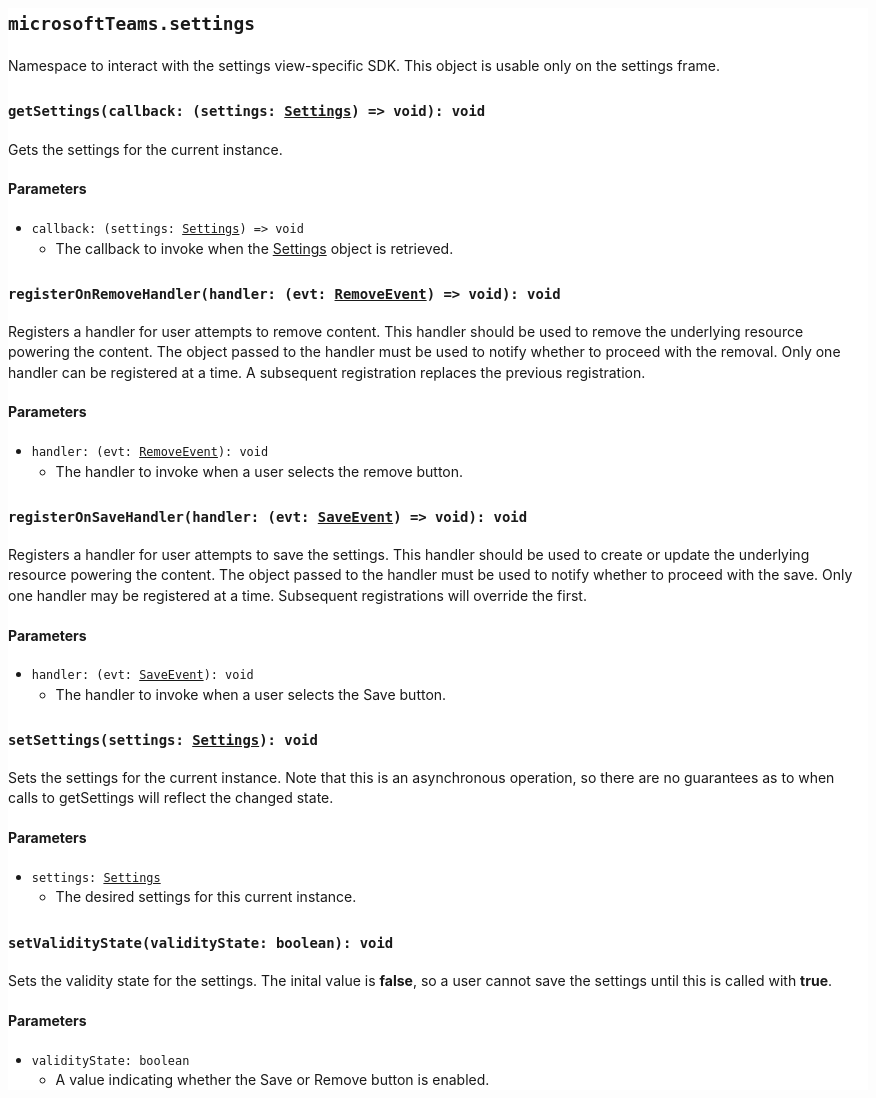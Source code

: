 ## `microsoftTeams.settings`
Namespace to interact with the settings view-specific SDK. This object is usable only on the settings frame.

### `getSettings(callback: (settings: `[`Settings`](#settings.Settings)`) => void): void`
Gets the settings for the current instance.

#### Parameters
* `callback: (settings: `[`Settings`](#settings.Settings)`) => void`
    * The callback to invoke when the [Settings](#settings.Settings) object is retrieved.

### `registerOnRemoveHandler(handler: (evt: `[`RemoveEvent`](#settings.RemoveEvent)`) => void): void`
Registers a handler for user attempts to remove content. This handler should be used to remove the underlying resource powering the content. The object passed to the handler must be used to notify whether to proceed with the removal. Only one handler can be registered at a time. A subsequent registration replaces the previous registration.

#### Parameters
* `handler: (evt: `[`RemoveEvent`](#settings.RemoveEvent)`): void`
    * The handler to invoke when a user selects the remove button.

### `registerOnSaveHandler(handler: (evt: `[`SaveEvent`](#settings.SaveEvent)`) => void): void`
Registers a handler for user attempts to save the settings. This handler should be used to create or update the underlying resource powering the content. The object passed to the handler must be used to notify whether to proceed with the save. Only one handler may be registered at a time. Subsequent registrations will override the first.

#### Parameters
* `handler: (evt: `[`SaveEvent`](#settings.SaveEvent)`): void`
    * The handler to invoke when a user selects the Save button.

### `setSettings(settings: `[`Settings`](#settings.Settings)`): void`
Sets the settings for the current instance. Note that this is an asynchronous operation, so there are no guarantees as to when calls to getSettings will reflect the changed state.

#### Parameters
* `settings: `[`Settings`](#settings.Settings)
    * The desired settings for this current instance.

### `setValidityState(validityState: boolean): void`
Sets the validity state for the settings. The inital value is **false**, so a user cannot save the settings until this is called with **true**.

#### Parameters
* `validityState: boolean`
    * A value indicating whether the Save or Remove button is enabled.
